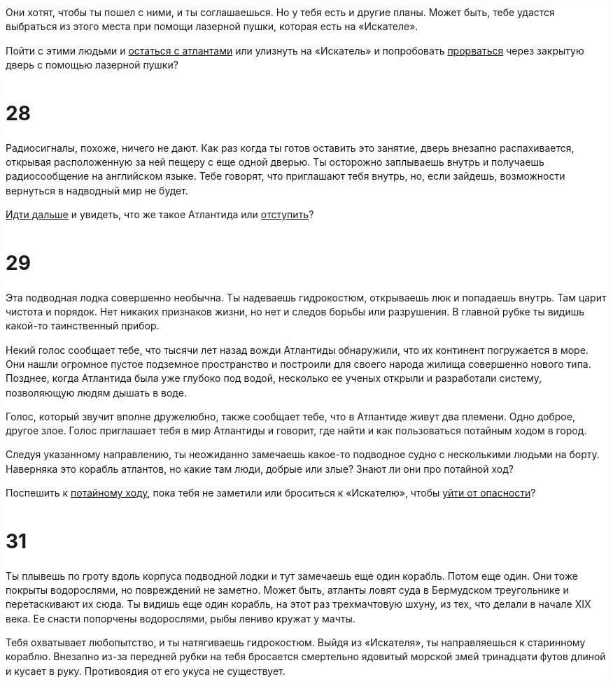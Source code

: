 Они хотят, чтобы ты пошел с ними, и ты соглашаешься. Но у тебя есть и другие планы. Может быть, тебе удастся выбраться из этого места при помощи лазерной пушки, которая есть на «Искателе».

Пойти с этими людьми и [остаться с атлантами](#39) или улизнуть на «Искатель» и попробовать [прорваться](#40) через закрытую дверь с помощью лазерной пушки?

# 28

Радиосигналы, похоже, ничего не дают. Как раз когда ты готов оставить это занятие, дверь внезапно распахивается, открывая расположенную за ней пещеру с еще одной дверью. Ты осторожно заплываешь внутрь и получаешь радиосообщение на английском языке. Тебе говорят, что приглашают тебя внутрь, но, если зайдешь, возможности вернуться в надводный мир не будет.

[Идти дальше](#41) и увидеть, что же такое Атлантида или [отступить](#42)?

# 29

Эта подводная лодка совершенно необычна. Ты надеваешь гидрокостюм, открываешь люк и попадаешь внутрь. Там царит чистота и порядок. Нет никаких признаков жизни, но нет и следов борьбы или разрушения. В главной рубке ты видишь какой-то таинственный прибор.

Некий голос сообщает тебе, что тысячи лет назад вожди Атлантиды обнаружили, что их континент погружается в море. Они нашли огромное пустое подземное пространство и построили для своего народа жилища совершенно нового типа. Позднее, когда Атлантида была уже глубоко под водой, несколько ее ученых открыли и разработали систему, позволяющую людям дышать в воде.

Голос, который звучит вполне дружелюбно, также сообщает тебе, что в Атлантиде живут два племени. Одно доброе, другое злое. Голос приглашает тебя в мир Атлантиды и говорит, где найти и как пользоваться потайным ходом в город.

Следуя указанному направлению, ты неожиданно замечаешь какое-то подводное судно с несколькими людьми на борту. Наверняка это корабль атлантов, но какие там люди, добрые или злые? Знают ли они про потайной ход?

Поспешить к [потайному ходу](#43), пока тебя не заметили или броситься к «Искателю», чтобы [уйти от опасности](#44)?

# 31

Ты плывешь по гроту вдоль корпуса подводной лодки и тут замечаешь еще один корабль. Потом еще один. Они тоже покрыты водорослями, но повреждений не заметно. Может быть, атланты ловят суда в Бермудском треугольнике и перетаскивают их сюда. Ты видишь еще один корабль, на этот раз трехмачтовую шхуну, из тех, что делали в начале XIX века. Ее снасти попорчены водорослями, рыбы лениво кружат у мачты.

Тебя охватывает любопытство, и ты натягиваешь гидрокостюм. Выйдя из «Искателя», ты направляешься к старинному кораблю. Внезапно из-за передней рубки на тебя бросается смертельно ядовитый морской змей тринадцати футов длиной и кусает в руку. Противоядия от его укуса не существует.
